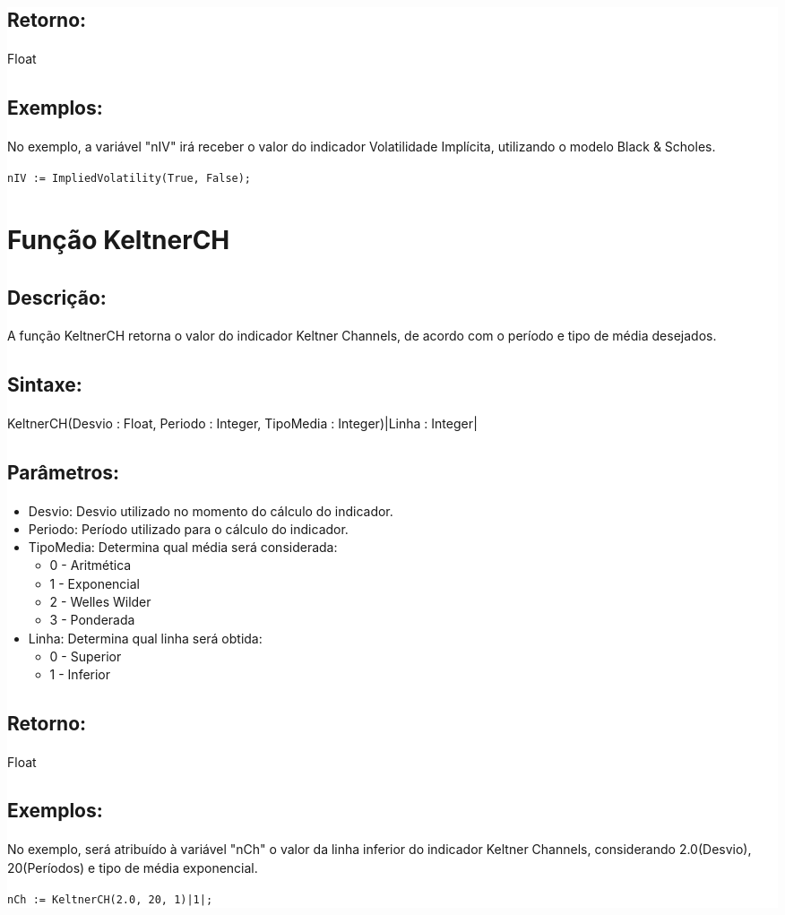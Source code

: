 ## Retorno:
Float

## Exemplos:
No exemplo, a variável "nIV" irá receber o valor do indicador Volatilidade Implícita, utilizando o modelo Black & Scholes.

```
nIV := ImpliedVolatility(True, False);
```

# Função KeltnerCH

## Descrição:
A função KeltnerCH retorna o valor do indicador Keltner Channels, de acordo com o período e tipo de média desejados.

## Sintaxe:
KeltnerCH(Desvio : Float, Periodo : Integer, TipoMedia : Integer)|Linha : Integer|

## Parâmetros:
- Desvio: Desvio utilizado no momento do cálculo do indicador.
- Periodo: Período utilizado para o cálculo do indicador.
- TipoMedia: Determina qual média será considerada:
  - 0 - Aritmética
  - 1 - Exponencial
  - 2 - Welles Wilder
  - 3 - Ponderada
- Linha: Determina qual linha será obtida:
  - 0 - Superior
  - 1 - Inferior

## Retorno:
Float

## Exemplos:
No exemplo, será atribuído à variável "nCh" o valor da linha inferior do indicador Keltner Channels, considerando 2.0(Desvio), 20(Períodos) e tipo de média exponencial.

```
nCh := KeltnerCH(2.0, 20, 1)|1|;
``` 